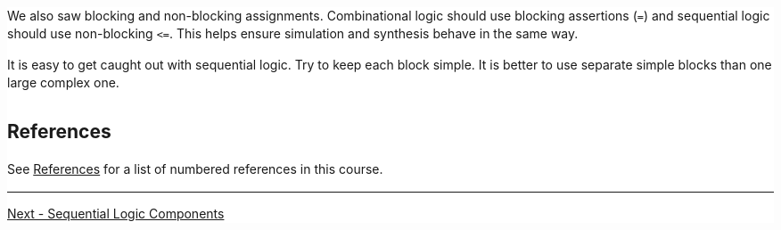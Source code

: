 We also saw blocking and non-blocking assignments. Combinational logic should use blocking assertions (`=`) and sequential logic should use non-blocking `<=`. This helps ensure simulation and synthesis behave in the same way.

It is easy to get caught out with sequential logic. Try to keep each block simple. It is better to use separate simple blocks than one large complex one.

## References

See [References](references.md) for a list of numbered references in this course.

---

[Next - Sequential Logic Components](seq_logic_components.md)
